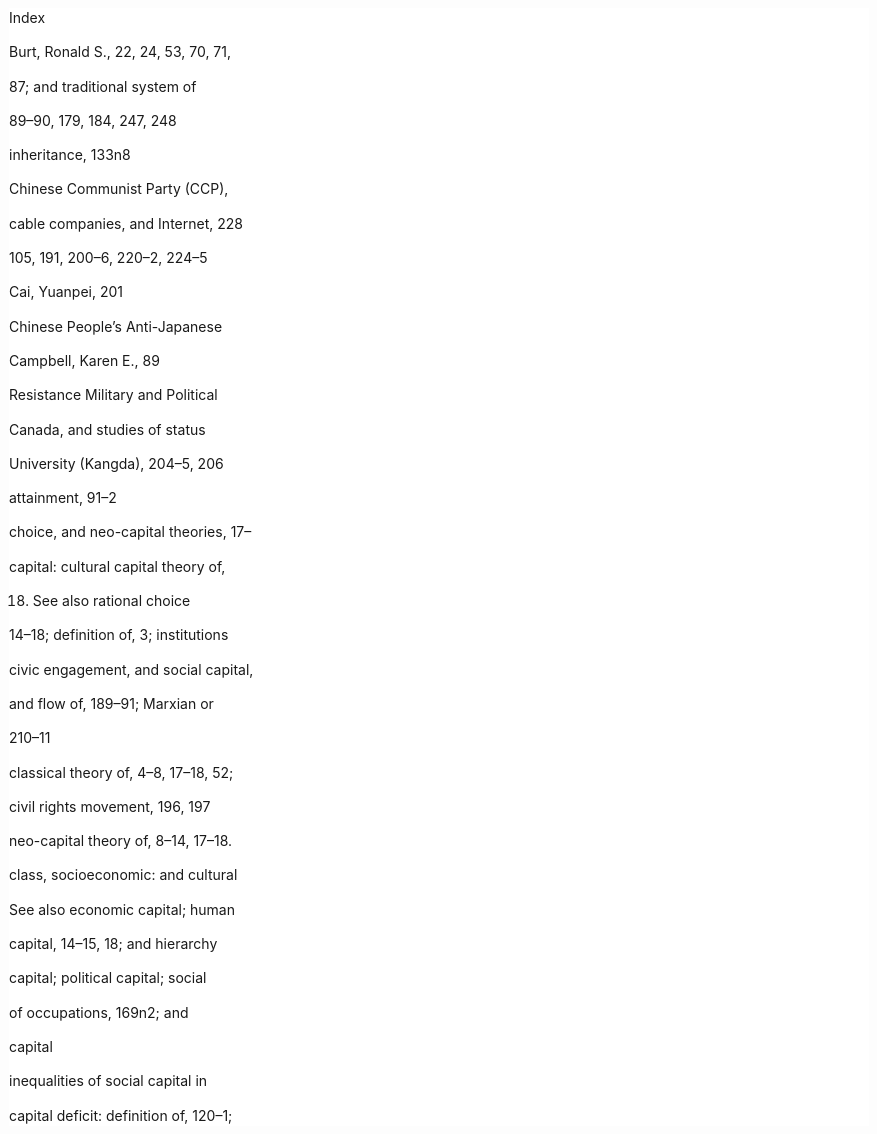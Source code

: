 Index

Burt, Ronald S., 22, 24, 53, 70, 71,

87; and traditional system of

89–90, 179, 184, 247, 248

inheritance, 133n8

Chinese Communist Party (CCP),

cable companies, and Internet, 228

105, 191, 200–6, 220–2, 224–5

Cai, Yuanpei, 201

Chinese People’s Anti-Japanese

Campbell, Karen E., 89

Resistance Military and Political

Canada, and studies of status

University (Kangda), 204–5, 206

attainment, 91–2

choice, and neo-capital theories, 17–

capital: cultural capital theory of,

18. See also rational choice

14–18; definition of, 3; institutions

civic engagement, and social capital,

and flow of, 189–91; Marxian or

210–11

classical theory of, 4–8, 17–18, 52;

civil rights movement, 196, 197

neo-capital theory of, 8–14, 17–18.

class, socioeconomic: and cultural

See also economic capital; human

capital, 14–15, 18; and hierarchy

capital; political capital; social

of occupations, 169n2; and

capital

inequalities of social capital in

capital deficit: definition of, 120–1;
